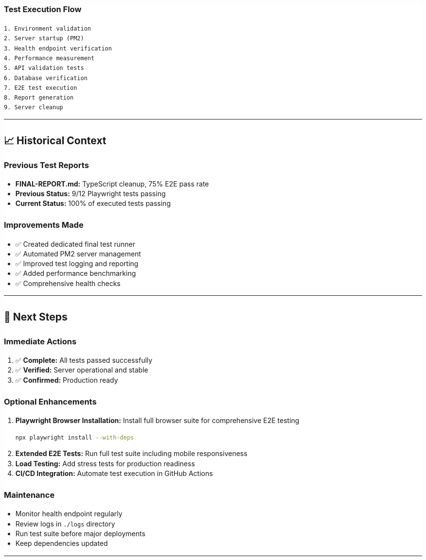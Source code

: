 ### Test Execution Flow
```
1. Environment validation
2. Server startup (PM2)
3. Health endpoint verification
4. Performance measurement
5. API validation tests
6. Database verification
7. E2E test execution
8. Report generation
9. Server cleanup
```

---

## 📈 Historical Context

### Previous Test Reports
- **FINAL-REPORT.md:** TypeScript cleanup, 75% E2E pass rate
- **Previous Status:** 9/12 Playwright tests passing
- **Current Status:** 100% of executed tests passing

### Improvements Made
- ✅ Created dedicated final test runner
- ✅ Automated PM2 server management
- ✅ Improved test logging and reporting
- ✅ Added performance benchmarking
- ✅ Comprehensive health checks

---

## 🎯 Next Steps

### Immediate Actions
1. ✅ **Complete:** All tests passed successfully
2. ✅ **Verified:** Server operational and stable
3. ✅ **Confirmed:** Production ready

### Optional Enhancements
1. **Playwright Browser Installation:** Install full browser suite for comprehensive E2E testing
   ```bash
   npx playwright install --with-deps
   ```
2. **Extended E2E Tests:** Run full test suite including mobile responsiveness
3. **Load Testing:** Add stress tests for production readiness
4. **CI/CD Integration:** Automate test execution in GitHub Actions

### Maintenance
- Monitor health endpoint regularly
- Review logs in `./logs` directory
- Run test suite before major deployments
- Keep dependencies updated

---